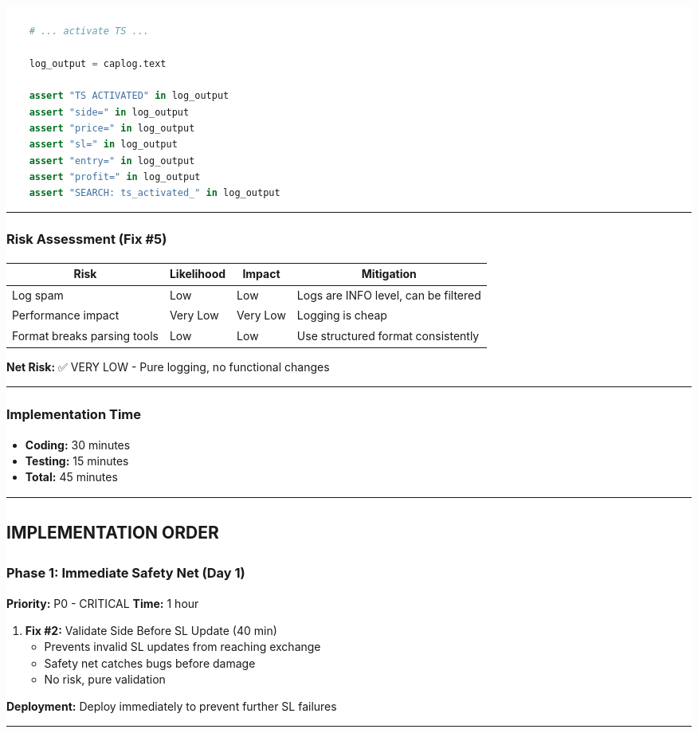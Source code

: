 ```python

    # ... activate TS ...

    log_output = caplog.text

    assert "TS ACTIVATED" in log_output
    assert "side=" in log_output
    assert "price=" in log_output
    assert "sl=" in log_output
    assert "entry=" in log_output
    assert "profit=" in log_output
    assert "SEARCH: ts_activated_" in log_output
```

---

### Risk Assessment (Fix #5)

| Risk | Likelihood | Impact | Mitigation |
|------|-----------|--------|------------|
| Log spam | Low | Low | Logs are INFO level, can be filtered |
| Performance impact | Very Low | Very Low | Logging is cheap |
| Format breaks parsing tools | Low | Low | Use structured format consistently |

**Net Risk:** ✅ VERY LOW - Pure logging, no functional changes

---

### Implementation Time
- **Coding:** 30 minutes
- **Testing:** 15 minutes
- **Total:** 45 minutes

---

## IMPLEMENTATION ORDER

### Phase 1: Immediate Safety Net (Day 1)
**Priority:** P0 - CRITICAL
**Time:** 1 hour

1. **Fix #2:** Validate Side Before SL Update (40 min)
   - Prevents invalid SL updates from reaching exchange
   - Safety net catches bugs before damage
   - No risk, pure validation

**Deployment:** Deploy immediately to prevent further SL failures

---

